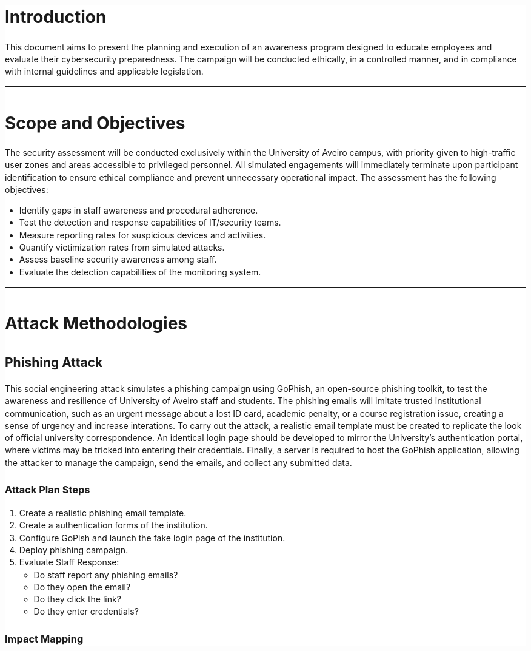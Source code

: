 # Introduction

This document aims to present the planning and execution of an awareness program designed to educate employees and evaluate their cybersecurity preparedness. The campaign will be conducted ethically, in a controlled manner, and in compliance with internal guidelines and applicable legislation.

---
# Scope and Objectives

The security assessment will be conducted exclusively within the University of Aveiro campus, with priority given to high-traffic user zones and areas accessible to privileged personnel.  All simulated engagements will immediately terminate upon participant identification to ensure ethical compliance and prevent unnecessary operational impact. The assessment has the following objectives:

- Identify gaps in staff awareness and procedural adherence.
- Test the detection and response capabilities of IT/security teams.
- Measure reporting rates for suspicious devices and activities.
- Quantify victimization rates from simulated attacks.
- Assess baseline security awareness among staff.
- Evaluate the detection capabilities of the monitoring system.

---
# Attack Methodologies

## Phishing Attack

This social engineering attack simulates a phishing campaign using GoPhish, an open-source phishing toolkit, to test the awareness and resilience of University of Aveiro staff and students. The phishing emails will imitate trusted institutional communication, such as an urgent message about a lost ID card, academic penalty, or a course registration issue, creating a sense of urgency and increase interations. To carry out the attack, a realistic email template must be created to replicate the look of official university correspondence. An identical login page should be developed to mirror the University’s authentication portal, where victims may be tricked into entering their credentials. Finally, a server is required to host the GoPhish application, allowing the attacker to manage the campaign, send the emails, and collect any submitted data.

### Attack Plan Steps

1. Create a realistic phishing email template.
2. Create a authentication forms of the institution.
2. Configure GoPish and launch the fake login page of the institution. 
3. Deploy phishing campaign.
4. Evaluate Staff Response:
	- Do staff report any phishing emails?
	- Do they open the email?
	- Do they click the link?
	- Do they enter credentials?

### Impact Mapping
